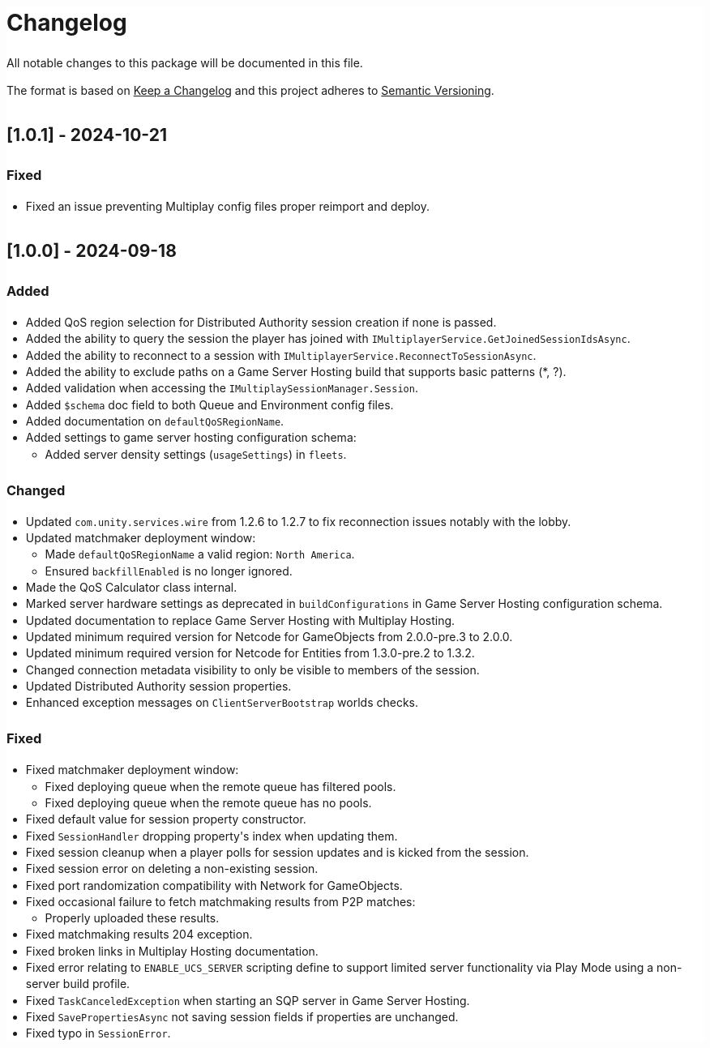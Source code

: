 # Changelog

All notable changes to this package will be documented in this file.

The format is based on [Keep a Changelog](http://keepachangelog.com/en/1.0.0/)
and this project adheres to [Semantic Versioning](http://semver.org/spec/v2.0.0.html).

## [1.0.1] - 2024-10-21

### Fixed
- Fixed an issue preventing Multiplay config files proper reimport and deploy.

## [1.0.0] - 2024-09-18

### Added
- Added QoS region selection for Distributed Authority session creation if none is passed.
- Added the ability to query the session the player has joined with `IMultiplayerService.GetJoinedSessionIdsAsync`.
- Added the ability to reconnect to a session with `IMultiplayerService.ReconnectToSessionAsync`.
- Added the ability to exclude paths on a Game Server Hosting build that supports basic patterns (*, ?).
- Added validation when accessing the `IMultiplaySessionManager.Session`.
- Added `$schema` doc field to both Queue and Environment config files.
- Added documentation on `defaultQoSRegionName`.
- Added settings to game server hosting configuration schema:
  - Added server density settings (`usageSettings`) in `fleets`.

### Changed
- Updated `com.unity.services.wire` from 1.2.6 to 1.2.7 to fix reconnection issues notably with the lobby.
- Updated matchmaker deployment window:
  - Made `defaultQoSRegionName` a valid region: `North America`.
  - Ensured `backfillEnabled` is no longer ignored.
- Made the QoS Calculator class internal.
- Marked server hardware settings as deprecated in `buildConfigurations` in Game Server Hosting configuration schema.
- Updated documentation to replace Game Server Hosting with Multiplay Hosting.
- Updated minimum required version for Netcode for GameObjects from 2.0.0-pre.3 to 2.0.0.
- Updated minimum required version for Netcode for Entities from 1.3.0-pre.2 to 1.3.2.
- Changed connection metadata visibility to only be visible to members of the session.
- Updated Distributed Authority session properties.
- Enhanced exception messages on `ClientServerBootstrap` worlds checks.

### Fixed
- Fixed matchmaker deployment window:
  - Fixed deploying queue when the remote queue has filtered pools.
  - Fixed deploying queue when the remote queue has no pools.
- Fixed default value for session property constructor.
- Fixed `SessionHandler` dropping property's index when updating them.
- Fixed session cleanup when a player polls for session updates and is kicked from the session.
- Fixed session error on deleting a non-existing session.
- Fixed port randomization compatibility with Network for GameObjects.
- Fixed occasional failure to fetch matchmaking results from P2P matches:
  - Properly uploaded these results.
- Fixed matchmaking results 204 exception.
- Fixed broken links in Multiplay Hosting documentation.
- Fixed error relating to `ENABLE_UCS_SERVER` scripting define to support limited server functionality via Play Mode using a non-server build profile.
- Fixed `TaskCanceledException` when starting an SQP server in Game Server Hosting.
- Fixed `SavePropertiesAsync` not saving session fields if properties are unchanged.
- Fixed typo in `SessionError`.